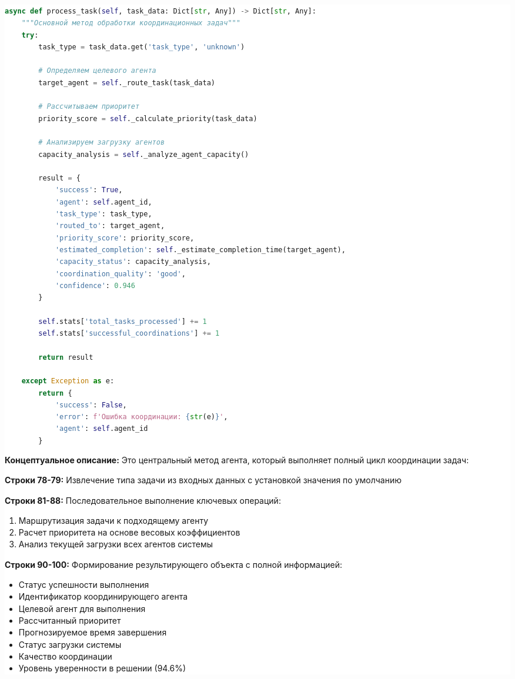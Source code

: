 ```python
async def process_task(self, task_data: Dict[str, Any]) -> Dict[str, Any]:
    """Основной метод обработки координационных задач"""
    try:
        task_type = task_data.get('task_type', 'unknown')
        
        # Определяем целевого агента
        target_agent = self._route_task(task_data)
        
        # Рассчитываем приоритет
        priority_score = self._calculate_priority(task_data)
        
        # Анализируем загрузку агентов
        capacity_analysis = self._analyze_agent_capacity()
        
        result = {
            'success': True,
            'agent': self.agent_id,
            'task_type': task_type,
            'routed_to': target_agent,
            'priority_score': priority_score,
            'estimated_completion': self._estimate_completion_time(target_agent),
            'capacity_status': capacity_analysis,
            'coordination_quality': 'good',
            'confidence': 0.946
        }
        
        self.stats['total_tasks_processed'] += 1
        self.stats['successful_coordinations'] += 1
        
        return result
        
    except Exception as e:
        return {
            'success': False,
            'error': f'Ошибка координации: {str(e)}',
            'agent': self.agent_id
        }
```

**Концептуальное описание:** Это центральный метод агента, который выполняет полный цикл координации задач:

**Строки 78-79:** Извлечение типа задачи из входных данных с установкой значения по умолчанию

**Строки 81-88:** Последовательное выполнение ключевых операций:
1. Маршрутизация задачи к подходящему агенту
2. Расчет приоритета на основе весовых коэффициентов
3. Анализ текущей загрузки всех агентов системы

**Строки 90-100:** Формирование результирующего объекта с полной информацией:
- Статус успешности выполнения
- Идентификатор координирующего агента
- Целевой агент для выполнения
- Рассчитанный приоритет
- Прогнозируемое время завершения
- Статус загрузки системы
- Качество координации
- Уровень уверенности в решении (94.6%)
